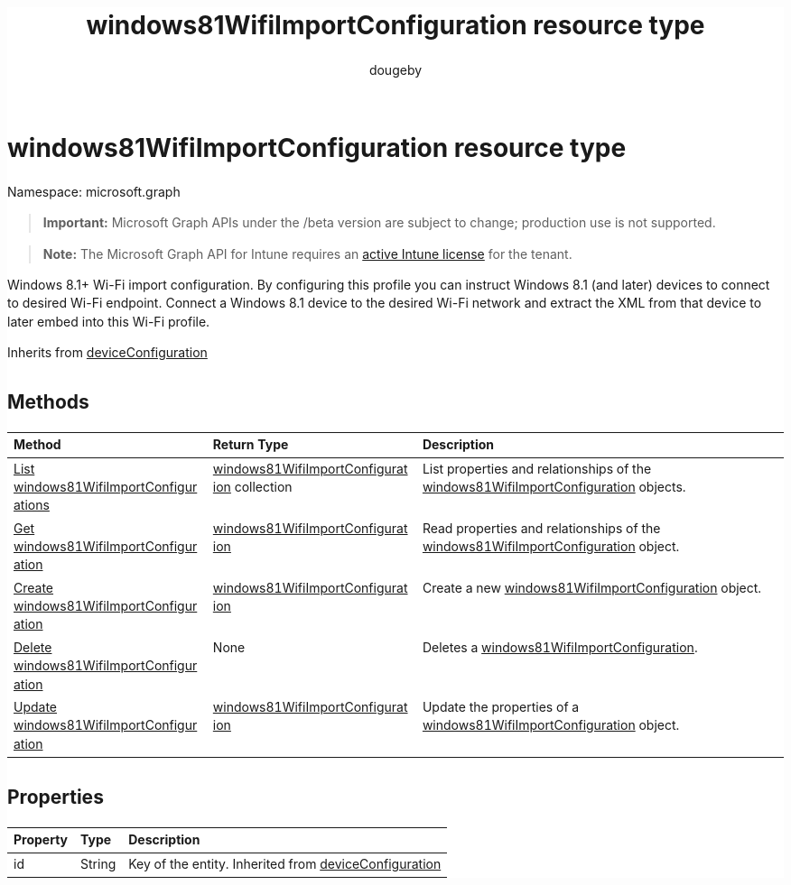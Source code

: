 ﻿---
title: "windows81WifiImportConfiguration resource type"
description: "Windows 8.1+ Wi-Fi import configuration. By configuring this profile you can instruct Windows 8.1 (and later) devices to connect to desired Wi-Fi endpoint. Connect a Windows 8.1 device to the desired Wi-Fi network and extract the XML from that device to later embed into this Wi-Fi profile."
author: "dougeby"
localization_priority: Normal
ms.prod: "intune"
doc_type: resourcePageType
---

# windows81WifiImportConfiguration resource type

Namespace: microsoft.graph

> **Important:** Microsoft Graph APIs under the /beta version are subject to change; production use is not supported.

> **Note:** The Microsoft Graph API for Intune requires an [active Intune license](https://go.microsoft.com/fwlink/?linkid=839381) for the tenant.

Windows 8.1+ Wi-Fi import configuration. By configuring this profile you can instruct Windows 8.1 (and later) devices to connect to desired Wi-Fi endpoint. Connect a Windows 8.1 device to the desired Wi-Fi network and extract the XML from that device to later embed into this Wi-Fi profile.

Inherits from [deviceConfiguration](../resources/intune-shared-deviceconfiguration.md)

## Methods

| Method                                                                                                           | Return Type                                                                                                         | Description                                                                                                                                                |
| :--------------------------------------------------------------------------------------------------------------- | :------------------------------------------------------------------------------------------------------------------ | :--------------------------------------------------------------------------------------------------------------------------------------------------------- |
| [List windows81WifiImportConfigurations](../api/intune-deviceconfig-windows81wifiimportconfiguration-list.md)    | [windows81WifiImportConfiguration](../resources/intune-deviceconfig-windows81wifiimportconfiguration.md) collection | List properties and relationships of the [windows81WifiImportConfiguration](../resources/intune-deviceconfig-windows81wifiimportconfiguration.md) objects. |
| [Get windows81WifiImportConfiguration](../api/intune-deviceconfig-windows81wifiimportconfiguration-get.md)       | [windows81WifiImportConfiguration](../resources/intune-deviceconfig-windows81wifiimportconfiguration.md)            | Read properties and relationships of the [windows81WifiImportConfiguration](../resources/intune-deviceconfig-windows81wifiimportconfiguration.md) object.  |
| [Create windows81WifiImportConfiguration](../api/intune-deviceconfig-windows81wifiimportconfiguration-create.md) | [windows81WifiImportConfiguration](../resources/intune-deviceconfig-windows81wifiimportconfiguration.md)            | Create a new [windows81WifiImportConfiguration](../resources/intune-deviceconfig-windows81wifiimportconfiguration.md) object.                              |
| [Delete windows81WifiImportConfiguration](../api/intune-deviceconfig-windows81wifiimportconfiguration-delete.md) | None                                                                                                                | Deletes a [windows81WifiImportConfiguration](../resources/intune-deviceconfig-windows81wifiimportconfiguration.md).                                        |
| [Update windows81WifiImportConfiguration](../api/intune-deviceconfig-windows81wifiimportconfiguration-update.md) | [windows81WifiImportConfiguration](../resources/intune-deviceconfig-windows81wifiimportconfiguration.md)            | Update the properties of a [windows81WifiImportConfiguration](../resources/intune-deviceconfig-windows81wifiimportconfiguration.md) object.                |

## Properties

| Property                                    | Type                                                                                                                           | Description                                                                                                                                                                                                                                                                                                                                                                                                                                                                                 |
| :------------------------------------------ | :----------------------------------------------------------------------------------------------------------------------------- | :------------------------------------------------------------------------------------------------------------------------------------------------------------------------------------------------------------------------------------------------------------------------------------------------------------------------------------------------------------------------------------------------------------------------------------------------------------------------------------------ |
| id                                          | String                                                                                                                         | Key of the entity. Inherited from [deviceConfiguration](../resources/intune-shared-deviceconfiguration.md)                                                                                                                                                                                                                                                                                                                                                                                  |